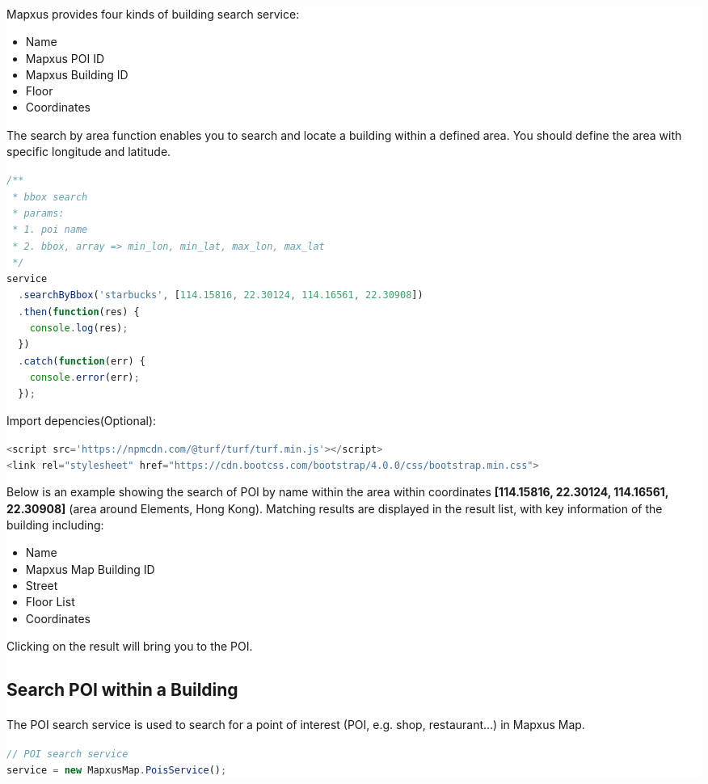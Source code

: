 Mapxus provides four kinds of building search service:

- Name
- Mapxus POI ID
- Mapxus Building ID
- Floor
- Coordinates

The search by area function enables you to search and locate a building within a defined area. You should define the area with specific longitude and latitude.

```js
/**
 * bbox search
 * params:
 * 1. poi name
 * 2. bbox, array => min_lon, min_lat, max_lon, max_lat
 */
service
  .searchByBbox('starbucks', [114.15816, 22.30124, 114.16561, 22.30908])
  .then(function(res) {
    console.log(res);
  })
  .catch(function(err) {
    console.error(err);
  });
```


Import depencies(Optional):

```js
<script src='https://npmcdn.com/@turf/turf/turf.min.js'></script>
<link rel="stylesheet" href="https://cdn.bootcss.com/bootstrap/4.0.0/css/bootstrap.min.css">
```

Below is an example showing the search of POI by name within the area within coordinates **[114.15816, 22.30124, 114.16561, 22.30908]** (area around Elements, Hong Kong). Matching results are displayed in the result list, with key information of the building including:

- Name
- Mapxus Map Building ID
- Street
- Floor List
- Coordinates

Clicking on the result will bring you to the POI.

<script async src="//jsfiddle.net/Mapxus/0j5139oq/embed/result,js,css,html/"></script>


## Search POI within a Building

The POI search service is used to search for a point of interest (POI, e.g. shop, restaurant…) in Mapxus Map.

```js
// POI search service
service = new MapxusMap.PoisService();
```

